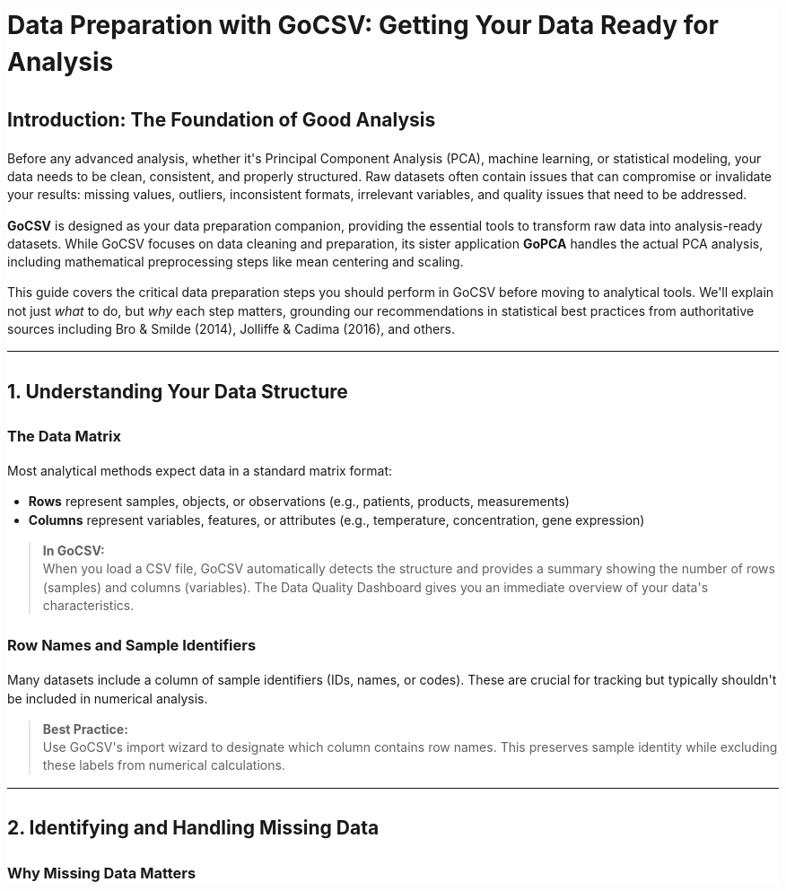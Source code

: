 # Data Preparation with GoCSV: Getting Your Data Ready for Analysis

## Introduction: The Foundation of Good Analysis

Before any advanced analysis, whether it's Principal Component Analysis (PCA), machine learning, or statistical modeling, your data needs to be clean, consistent, and properly structured. Raw datasets often contain issues that can compromise or invalidate your results: missing values, outliers, inconsistent formats, irrelevant variables, and quality issues that need to be addressed.

**GoCSV** is designed as your data preparation companion, providing the essential tools to transform raw data into analysis-ready datasets. While GoCSV focuses on data cleaning and preparation, its sister application **GoPCA** handles the actual PCA analysis, including mathematical preprocessing steps like mean centering and scaling.

This guide covers the critical data preparation steps you should perform in GoCSV before moving to analytical tools. We'll explain not just *what* to do, but *why* each step matters, grounding our recommendations in statistical best practices from authoritative sources including Bro & Smilde (2014), Jolliffe & Cadima (2016), and others.

---

## 1. Understanding Your Data Structure

### The Data Matrix

Most analytical methods expect data in a standard matrix format:
- **Rows** represent samples, objects, or observations (e.g., patients, products, measurements)
- **Columns** represent variables, features, or attributes (e.g., temperature, concentration, gene expression)

> **In GoCSV:**  
> When you load a CSV file, GoCSV automatically detects the structure and provides a summary showing the number of rows (samples) and columns (variables). The Data Quality Dashboard gives you an immediate overview of your data's characteristics.

### Row Names and Sample Identifiers

Many datasets include a column of sample identifiers (IDs, names, or codes). These are crucial for tracking but typically shouldn't be included in numerical analysis.

> **Best Practice:**  
> Use GoCSV's import wizard to designate which column contains row names. This preserves sample identity while excluding these labels from numerical calculations.

---

## 2. Identifying and Handling Missing Data

### Why Missing Data Matters
